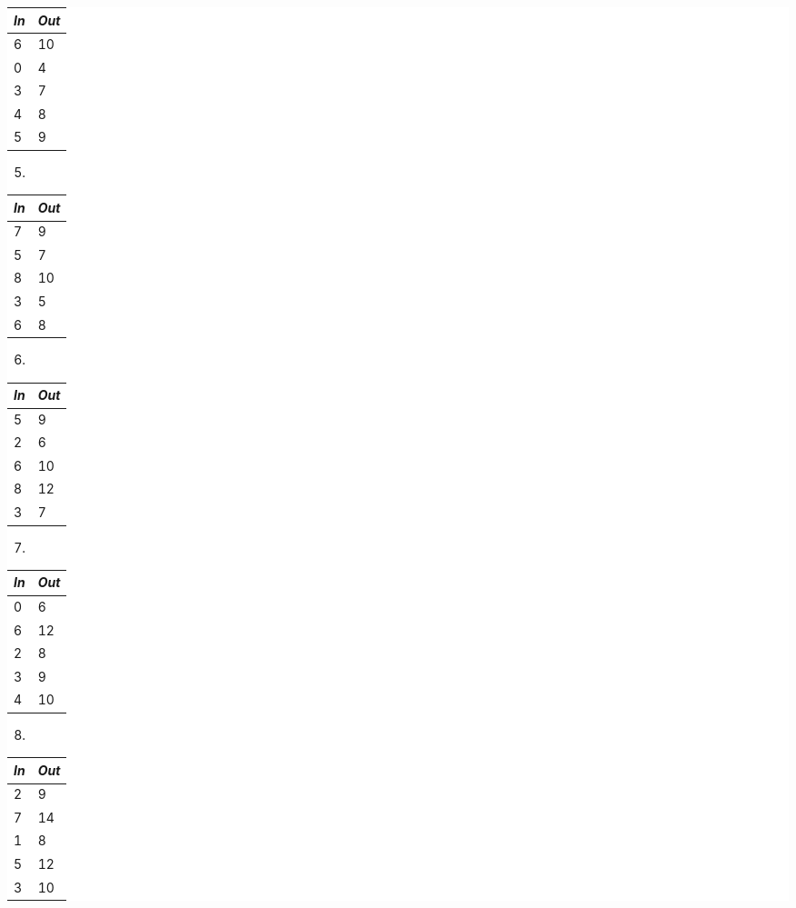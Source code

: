 | **_In_** | **_Out_** |
| --- | --- |
| 6   | 10  |
| 0   | 4   |
| 3   | 7   |
| 4   | 8   |
| 5   | 9   |

5.

| **_In_** | **_Out_** |
| --- | --- |
| 7   | 9   |
| 5   | 7   |
| 8   | 10  |
| 3   | 5   |
| 6   | 8   |

6.

| **_In_** | **_Out_** |
| --- | --- |
| 5   | 9   |
| 2   | 6   |
| 6   | 10  |
| 8   | 12  |
| 3   | 7   |

7.

| **_In_** | **_Out_** |
| --- | --- |
| 0   | 6   |
| 6   | 12  |
| 2   | 8   |
| 3   | 9   |
| 4   | 10  |

8.

| **_In_** | **_Out_** |
| --- | --- |
| 2   | 9   |
| 7   | 14  |
| 1   | 8   |
| 5   | 12  |
| 3   | 10  |
